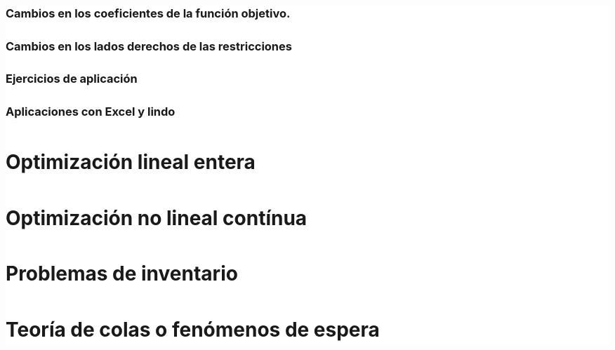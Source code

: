 ### Cambios en los coeficientes de la función objetivo.

### Cambios en los lados derechos de las restricciones

### Ejercicios de aplicación

### Aplicaciones con Excel y lindo


# Optimización lineal entera

# Optimización no lineal contínua

# Problemas de inventario

# Teoría de colas o fenómenos de espera





